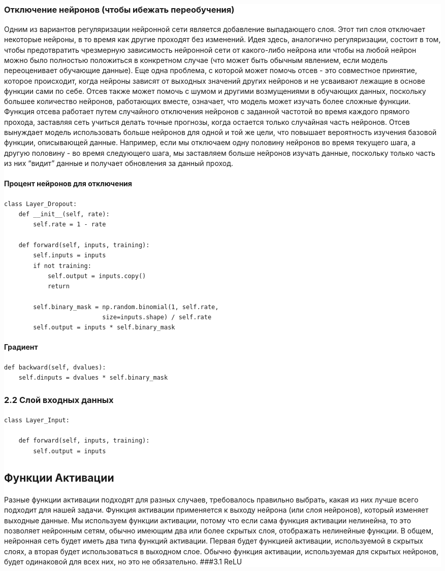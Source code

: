 ### Отключение нейронов (чтобы ибежать переобучения)

Одним из вариантов регуляризации нейронной сети является добавление выпадающего слоя. Этот тип слоя
отключает некоторые нейроны, в то время как другие проходят без изменений. Идея здесь, аналогично
регуляризации, состоит в том, чтобы предотвратить чрезмерную зависимость нейронной сети от какого-либо нейрона или чтобы на
любой нейрон можно было полностью положиться в конкретном случае (что может быть обычным явлением, если модель
переоценивает обучающие данные). Еще одна проблема, с которой может помочь отсев - это совместное принятие, которое
происходит, когда нейроны зависят от выходных значений других нейронов и не усваивают
лежащие в основе функции сами по себе. Отсев также может помочь с шумом и другими возмущениями в
обучающих данных, поскольку большее количество нейронов, работающих вместе, означает, что модель может изучать более сложные
функции.
Функция отсева работает путем случайного отключения нейронов с заданной частотой во время каждого прямого
прохода, заставляя сеть учиться делать точные прогнозы, когда остается только случайная часть
нейронов. Отсев вынуждает модель использовать больше нейронов для одной и той же цели,
что повышает вероятность изучения базовой функции, описывающей данные.
Например, если мы отключаем одну половину нейронов во время текущего шага, а другую половину - во
время следующего шага, мы заставляем больше нейронов изучать данные, поскольку только часть из них “видит” данные
и получает обновления за данный проход.
#### Процент нейронов для отключения
    class Layer_Dropout:
        def __init__(self, rate):
            self.rate = 1 - rate
    
        def forward(self, inputs, training):
            self.inputs = inputs
            if not training:
                self.output = inputs.copy()
                return
    
            self.binary_mask = np.random.binomial(1, self.rate,
                               size=inputs.shape) / self.rate
            self.output = inputs * self.binary_mask

#### Градиент
    def backward(self, dvalues):
        self.dinputs = dvalues * self.binary_mask

### 2.2 Слой входных данных
    class Layer_Input:
    
        def forward(self, inputs, training):
            self.output = inputs

## Функции Активации
Разные функции активации подходят для разных случаев, требовалось
правильно выбрать, какая из них лучше всего подходит для нашей задачи. Функция активации применяется к выходу
нейрона (или слоя нейронов), который изменяет выходные данные. Мы используем функции активации, потому что если
сама функция активации нелинейна, то это позволяет нейронным сетям, обычно имеющим два или более
скрытых слоя, отображать нелинейные функции.
В общем, нейронная сеть будет иметь два типа функций активации. Первая будет функцией
активации, используемой в скрытых слоях, а вторая будет использоваться в выходном слое. Обычно
функция активации, используемая для скрытых нейронов, будет одинаковой для всех них, но это не
обязательно.
###3.1 ReLU
<p align="center">